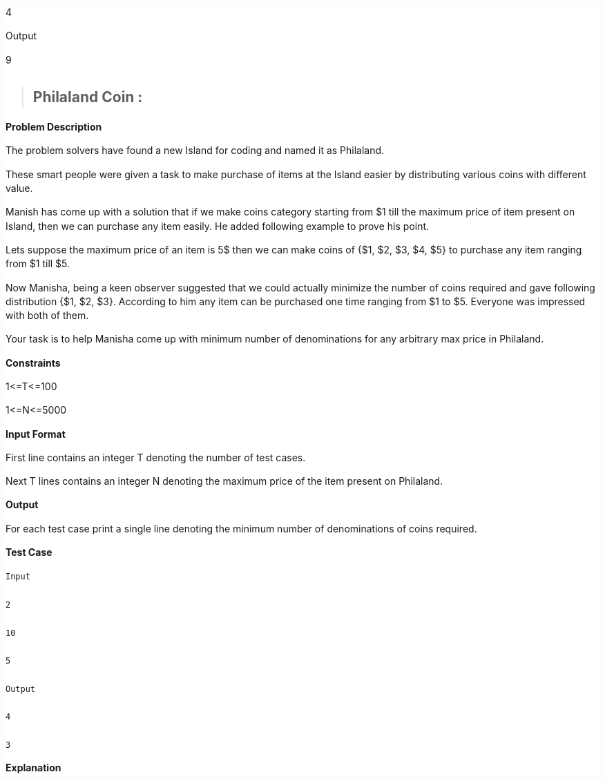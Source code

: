 4

Output

9

> ## Philaland Coin :

**Problem Description**

The problem solvers have found a new Island for coding and named it as Philaland.

These smart people were given a task to make purchase of items at the Island easier by distributing various coins with different value.

Manish has come up with a solution that if we make coins category starting from $1 till the maximum price of item present on Island, then we can purchase any item easily. He added following example to prove his point.

Lets suppose the maximum price of an item is 5$ then we can make coins of {$1, $2, $3, $4, $5} to purchase any item ranging from $1 till $5.

Now Manisha, being a keen observer suggested that we could actually minimize the number of coins required and gave following distribution {$1, $2, $3}. According to him any item can be purchased one time ranging from $1 to $5. Everyone was impressed with both of them.

Your task is to help Manisha come up with minimum number of denominations for any arbitrary max price in Philaland.

**Constraints**

1<=T<=100

1<=N<=5000

**Input Format**

First line contains an integer T denoting the number of test cases.

Next T lines contains an integer N denoting the maximum price of the item present on Philaland.

**Output**

For each test case print a single line denoting the minimum number of denominations of coins required.

**Test Case**

```
Input

2

10

5

Output

4

3

```
**Explanation**
